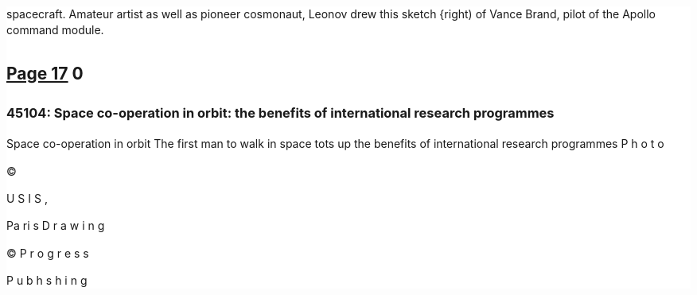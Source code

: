 spacecraft. Amateur artist 
as well as pioneer 
cosmonaut, Leonov drew 
this sketch {right) of Vance 
Brand, pilot of the Apollo 
command module. 

## [Page 17](https://demo.humlab.umu.se/courier/078438engo.pdf#page=17) 0

### 45104: Space co-operation in orbit: the benefits of international research programmes

Space co-operation in orbit 
The first man to walk in space 
tots up the benefits 
of international research programmes 
P
h
o
t
o
 
©
 
U
S
I
S
,
 
Pa
ri
s 
  D
r
a
w
i
n
g
 
© 
P
r
o
g
r
e
s
s
 
P
u
b
h
s
h
i
n
g
 